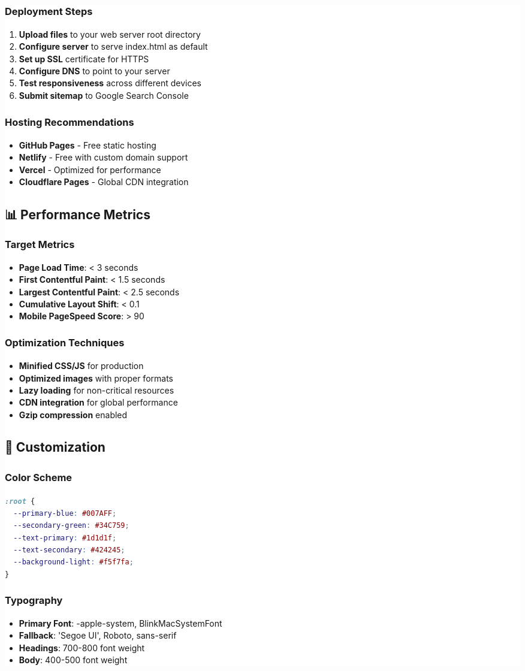 ### Deployment Steps

1. **Upload files** to your web server root directory
2. **Configure server** to serve index.html as default
3. **Set up SSL** certificate for HTTPS
4. **Configure DNS** to point to your server
5. **Test responsiveness** across different devices
6. **Submit sitemap** to Google Search Console

### Hosting Recommendations
- **GitHub Pages** - Free static hosting
- **Netlify** - Free with custom domain support
- **Vercel** - Optimized for performance
- **Cloudflare Pages** - Global CDN integration

## 📊 Performance Metrics

### Target Metrics
- **Page Load Time**: < 3 seconds
- **First Contentful Paint**: < 1.5 seconds
- **Largest Contentful Paint**: < 2.5 seconds
- **Cumulative Layout Shift**: < 0.1
- **Mobile PageSpeed Score**: > 90

### Optimization Techniques
- **Minified CSS/JS** for production
- **Optimized images** with proper formats
- **Lazy loading** for non-critical resources
- **CDN integration** for global performance
- **Gzip compression** enabled

## 🔧 Customization

### Color Scheme
```css
:root {
  --primary-blue: #007AFF;
  --secondary-green: #34C759;
  --text-primary: #1d1d1f;
  --text-secondary: #424245;
  --background-light: #f5f7fa;
}
```

### Typography
- **Primary Font**: -apple-system, BlinkMacSystemFont
- **Fallback**: 'Segoe UI', Roboto, sans-serif
- **Headings**: 700-800 font weight
- **Body**: 400-500 font weight
